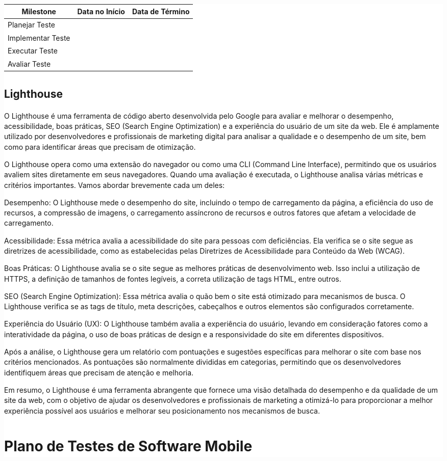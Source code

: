 | Milestone | Data no Início | Data de Término|
| ---------- | ------------ | -------------  |
| Planejar Teste |  |  |
| Implementar Teste |  |  |
| Executar Teste|  |  |
| Avaliar Teste |  |  | 

## Lighthouse

O Lighthouse é uma ferramenta de código aberto desenvolvida pelo Google para avaliar e melhorar o desempenho, acessibilidade, boas práticas, SEO (Search Engine Optimization) e a experiência do usuário de um site da web. Ele é amplamente utilizado por desenvolvedores e profissionais de marketing digital para analisar a qualidade e o desempenho de um site, bem como para identificar áreas que precisam de otimização.

O Lighthouse opera como uma extensão do navegador ou como uma CLI (Command Line Interface), permitindo que os usuários avaliem sites diretamente em seus navegadores. Quando uma avaliação é executada, o Lighthouse analisa várias métricas e critérios importantes. Vamos abordar brevemente cada um deles:

Desempenho: O Lighthouse mede o desempenho do site, incluindo o tempo de carregamento da página, a eficiência do uso de recursos, a compressão de imagens, o carregamento assíncrono de recursos e outros fatores que afetam a velocidade de carregamento.

Acessibilidade: Essa métrica avalia a acessibilidade do site para pessoas com deficiências. Ela verifica se o site segue as diretrizes de acessibilidade, como as estabelecidas pelas Diretrizes de Acessibilidade para Conteúdo da Web (WCAG).

Boas Práticas: O Lighthouse avalia se o site segue as melhores práticas de desenvolvimento web. Isso inclui a utilização de HTTPS, a definição de tamanhos de fontes legíveis, a correta utilização de tags HTML, entre outros.

SEO (Search Engine Optimization): Essa métrica avalia o quão bem o site está otimizado para mecanismos de busca. O Lighthouse verifica se as tags de título, meta descrições, cabeçalhos e outros elementos são configurados corretamente.

Experiência do Usuário (UX): O Lighthouse também avalia a experiência do usuário, levando em consideração fatores como a interatividade da página, o uso de boas práticas de design e a responsividade do site em diferentes dispositivos.

Após a análise, o Lighthouse gera um relatório com pontuações e sugestões específicas para melhorar o site com base nos critérios mencionados. As pontuações são normalmente divididas em categorias, permitindo que os desenvolvedores identifiquem áreas que precisam de atenção e melhoria.

Em resumo, o Lighthouse é uma ferramenta abrangente que fornece uma visão detalhada do desempenho e da qualidade de um site da web, com o objetivo de ajudar os desenvolvedores e profissionais de marketing a otimizá-lo para proporcionar a melhor experiência possível aos usuários e melhorar seu posicionamento nos mecanismos de busca.

# Plano de Testes de Software Mobile

